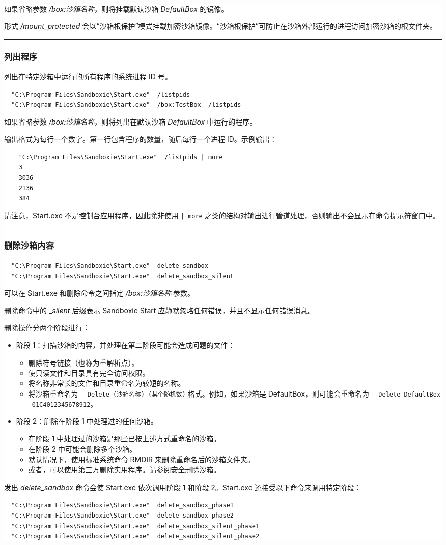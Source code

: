 如果省略参数 _/box:沙箱名称_，则将挂载默认沙箱 _DefaultBox_ 的镜像。

形式 _/mount_protected_ 会以“沙箱根保护”模式挂载加密沙箱镜像。“沙箱根保护”可防止在沙箱外部运行的进程访问加密沙箱的根文件夹。

* * *

### 列出程序

列出在特定沙箱中运行的所有程序的系统进程 ID 号。
```pwsh
  "C:\Program Files\Sandboxie\Start.exe"  /listpids
  "C:\Program Files\Sandboxie\Start.exe"  /box:TestBox  /listpids
```

如果省略参数 _/box:沙箱名称_，则将列出在默认沙箱 _DefaultBox_ 中运行的程序。

输出格式为每行一个数字。第一行包含程序的数量，随后每行一个进程 ID。示例输出：
```pwsh
    "C:\Program Files\Sandboxie\Start.exe"  /listpids | more
    3
    3036
    2136
    384
```

请注意，Start.exe 不是控制台应用程序，因此除非使用 `| more` 之类的结构对输出进行管道处理，否则输出不会显示在命令提示符窗口中。

* * *

### 删除沙箱内容
```pwsh
  "C:\Program Files\Sandboxie\Start.exe"  delete_sandbox
  "C:\Program Files\Sandboxie\Start.exe"  delete_sandbox_silent
```

可以在 Start.exe 和删除命令之间指定 _/box:沙箱名称_ 参数。

删除命令中的 __silent_ 后缀表示 Sandboxie Start 应静默忽略任何错误，并且不显示任何错误消息。

删除操作分两个阶段进行：

*   阶段 1：扫描沙箱的内容，并处理在第二阶段可能会造成问题的文件：
    *   删除符号链接（也称为重解析点）。
    *   使只读文件和目录具有完全访问权限。
    *   将名称非常长的文件和目录重命名为较短的名称。
    *   将沙箱重命名为 `__Delete_(沙箱名称)_(某个随机数)` 格式。例如，如果沙箱是 DefaultBox，则可能会重命名为 `__Delete_DefaultBox_01C4012345678912`。

*   阶段 2：删除在阶段 1 中处理过的任何沙箱。
    *   在阶段 1 中处理过的沙箱是那些已按上述方式重命名的沙箱。
    *   在阶段 2 中可能会删除多个沙箱。
    *   默认情况下，使用标准系统命令 RMDIR 来删除重命名后的沙箱文件夹。
    *   或者，可以使用第三方删除实用程序。请参阅[安全删除沙箱](SecureDeleteSandbox.md)。

发出 _delete_sandbox_ 命令会使 Start.exe 依次调用阶段 1 和阶段 2。Start.exe 还接受以下命令来调用特定阶段：
```pwsh
  "C:\Program Files\Sandboxie\Start.exe"  delete_sandbox_phase1
  "C:\Program Files\Sandboxie\Start.exe"  delete_sandbox_phase2
  "C:\Program Files\Sandboxie\Start.exe"  delete_sandbox_silent_phase1
  "C:\Program Files\Sandboxie\Start.exe"  delete_sandbox_silent_phase2
```
